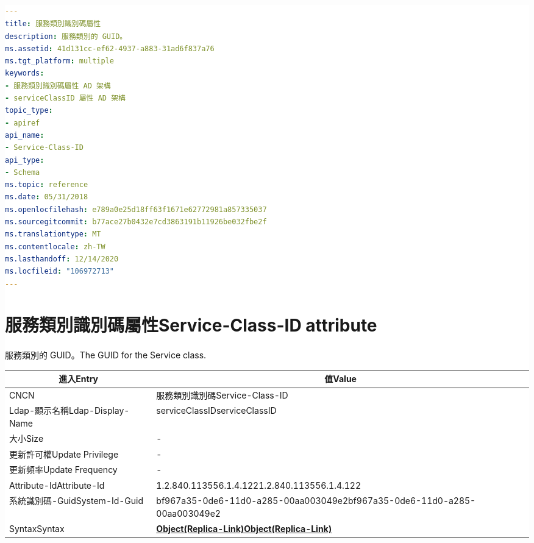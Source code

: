 ```yaml
---
title: 服務類別識別碼屬性
description: 服務類別的 GUID。
ms.assetid: 41d131cc-ef62-4937-a883-31ad6f837a76
ms.tgt_platform: multiple
keywords:
- 服務類別識別碼屬性 AD 架構
- serviceClassID 屬性 AD 架構
topic_type:
- apiref
api_name:
- Service-Class-ID
api_type:
- Schema
ms.topic: reference
ms.date: 05/31/2018
ms.openlocfilehash: e789a0e25d18ff63f1671e62772981a857335037
ms.sourcegitcommit: b77ace27b0432e7cd3863191b11926be032fbe2f
ms.translationtype: MT
ms.contentlocale: zh-TW
ms.lasthandoff: 12/14/2020
ms.locfileid: "106972713"
---
```

# <a name="service-class-id-attribute"></a><span data-ttu-id="5e402-105">服務類別識別碼屬性</span><span class="sxs-lookup"><span data-stu-id="5e402-105">Service-Class-ID attribute</span></span>

<span data-ttu-id="5e402-106">服務類別的 GUID。</span><span class="sxs-lookup"><span data-stu-id="5e402-106">The GUID for the Service class.</span></span>



| <span data-ttu-id="5e402-107">進入</span><span class="sxs-lookup"><span data-stu-id="5e402-107">Entry</span></span> | <span data-ttu-id="5e402-108">值</span><span class="sxs-lookup"><span data-stu-id="5e402-108">Value</span></span> |
|-------------------|-------------------------------------------------------|
| <span data-ttu-id="5e402-109">CN</span><span class="sxs-lookup"><span data-stu-id="5e402-109">CN</span></span>                | <span data-ttu-id="5e402-110">服務類別識別碼</span><span class="sxs-lookup"><span data-stu-id="5e402-110">Service-Class-ID</span></span>                                      |
| <span data-ttu-id="5e402-111">Ldap-顯示名稱</span><span class="sxs-lookup"><span data-stu-id="5e402-111">Ldap-Display-Name</span></span> | <span data-ttu-id="5e402-112">serviceClassID</span><span class="sxs-lookup"><span data-stu-id="5e402-112">serviceClassID</span></span>                                        |
| <span data-ttu-id="5e402-113">大小</span><span class="sxs-lookup"><span data-stu-id="5e402-113">Size</span></span>              | \-                                                    |
| <span data-ttu-id="5e402-114">更新許可權</span><span class="sxs-lookup"><span data-stu-id="5e402-114">Update Privilege</span></span>  | \-                                                    |
| <span data-ttu-id="5e402-115">更新頻率</span><span class="sxs-lookup"><span data-stu-id="5e402-115">Update Frequency</span></span>  | \-                                                    |
| <span data-ttu-id="5e402-116">Attribute-Id</span><span class="sxs-lookup"><span data-stu-id="5e402-116">Attribute-Id</span></span>      | <span data-ttu-id="5e402-117">1.2.840.113556.1.4.122</span><span class="sxs-lookup"><span data-stu-id="5e402-117">1.2.840.113556.1.4.122</span></span>                                |
| <span data-ttu-id="5e402-118">系統識別碼-Guid</span><span class="sxs-lookup"><span data-stu-id="5e402-118">System-Id-Guid</span></span>    | <span data-ttu-id="5e402-119">bf967a35-0de6-11d0-a285-00aa003049e2</span><span class="sxs-lookup"><span data-stu-id="5e402-119">bf967a35-0de6-11d0-a285-00aa003049e2</span></span>                  |
| <span data-ttu-id="5e402-120">Syntax</span><span class="sxs-lookup"><span data-stu-id="5e402-120">Syntax</span></span>            | [<span data-ttu-id="5e402-121">**Object(Replica-Link)**</span><span class="sxs-lookup"><span data-stu-id="5e402-121">**Object(Replica-Link)**</span></span>](s-object-replica-link.md) |
